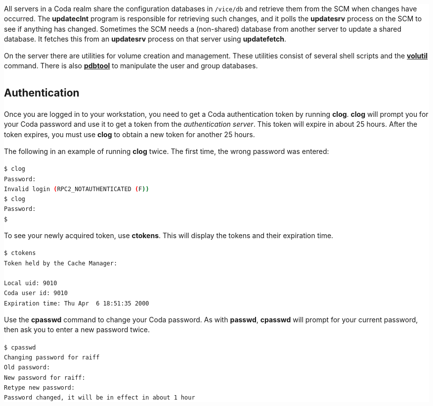 All servers in a Coda realm share the configuration databases in `/vice/db` and
retrieve them from the SCM when changes have occurred.  The **updateclnt**
program is responsible for retrieving such changes, and it polls the
**updatesrv** process on the SCM to see if anything has changed.  Sometimes the
SCM needs a (non-shared) database from another server to update a shared
database.  It fetches this from an **updatesrv** process on that server using
**updatefetch**.

On the server there are utilities for volume creation and management. These
utilities consist of several shell scripts and the
**[volutil](../manpages/volutil.8.md)** command. There is also
**[pdbtool](../manpages/pdbtool.8.md)** to manipulate the user and group
databases.

## Authentication

Once you are logged in to your workstation, you need to get a Coda
authentication token by running **clog**.  **clog** will prompt you for
your Coda password and use it to get a token from the _authentication server_.
This token will expire in about 25 hours.  After the token expires, you must
use **clog** to obtain a new token for another 25 hours.

The following in an example of running **clog** twice.  The first time, the wrong
password was entered:

``` sh
$ clog
Password:
Invalid login (RPC2_NOTAUTHENTICATED (F))
$ clog
Password:
$
```

To see your newly acquired token, use **ctokens**.  This will display the
tokens and their expiration time.

``` sh
$ ctokens
Token held by the Cache Manager:

Local uid: 9010
Coda user id: 9010
Expiration time: Thu Apr  6 18:51:35 2000
```

Use the **cpasswd** command to change your Coda password. As with **passwd**,
**cpasswd** will prompt for your current password, then ask you to enter a new
password twice.

``` sh
$ cpasswd
Changing password for raiff
Old password:
New password for raiff:
Retype new password:
Password changed, it will be in effect in about 1 hour
```
